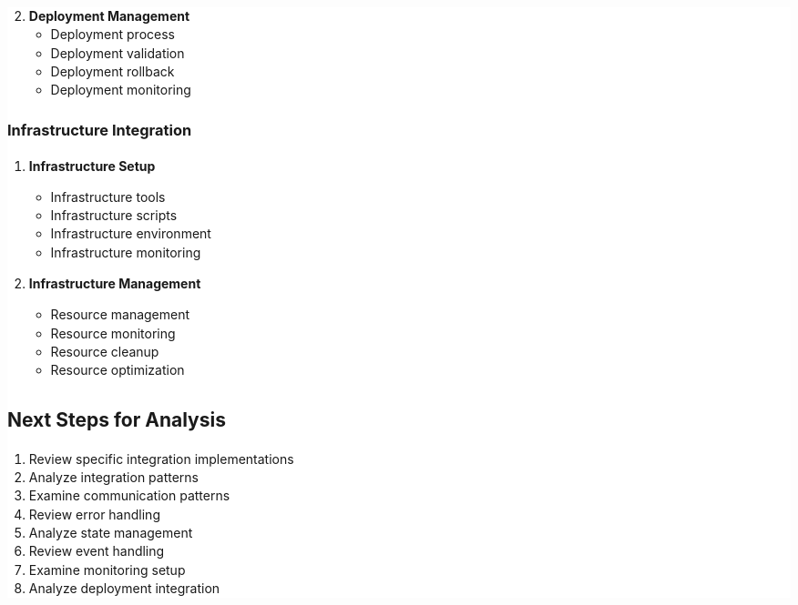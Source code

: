 2. **Deployment Management**
   - Deployment process
   - Deployment validation
   - Deployment rollback
   - Deployment monitoring

### Infrastructure Integration
1. **Infrastructure Setup**
   - Infrastructure tools
   - Infrastructure scripts
   - Infrastructure environment
   - Infrastructure monitoring

2. **Infrastructure Management**
   - Resource management
   - Resource monitoring
   - Resource cleanup
   - Resource optimization

## Next Steps for Analysis
1. Review specific integration implementations
2. Analyze integration patterns
3. Examine communication patterns
4. Review error handling
5. Analyze state management
6. Review event handling
7. Examine monitoring setup
8. Analyze deployment integration 